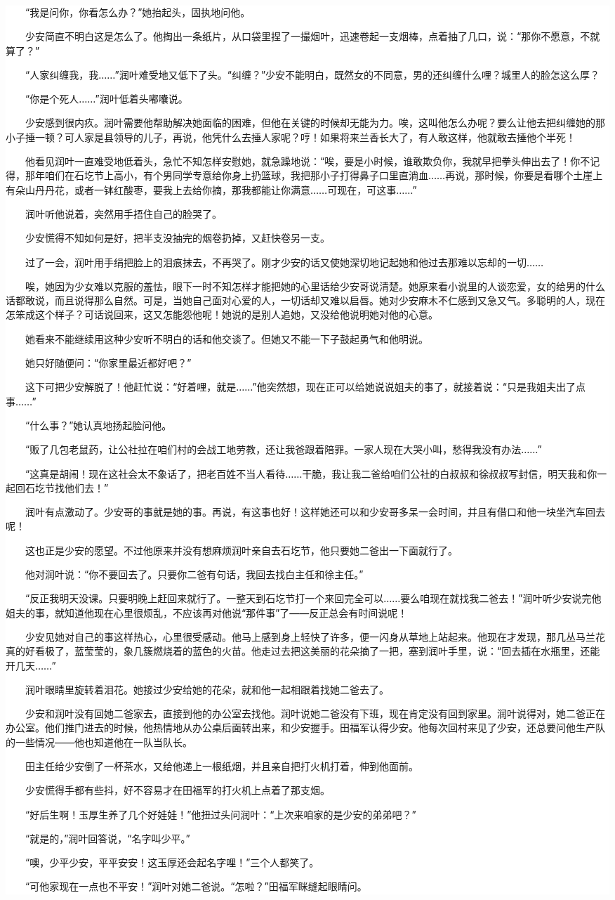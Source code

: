 &emsp;&emsp;“我是问你，你看怎么办？”她抬起头，固执地问他。

&emsp;&emsp;少安简直不明白这是怎么了。他掏出一条纸片，从口袋里捏了一撮烟叶，迅速卷起一支烟棒，点着抽了几口，说：“那你不愿意，不就算了？”

&emsp;&emsp;“人家纠缠我，我……”润叶难受地又低下了头。“纠缠？”少安不能明白，既然女的不同意，男的还纠缠什么哩？城里人的脸怎这么厚？

&emsp;&emsp;“你是个死人……”润叶低着头嘟囔说。

&emsp;&emsp;少安感到很内疚。润叶需要他帮助解决她面临的困难，但他在关键的时候却无能为力。唉，这叫他怎么办呢？要么让他去把纠缠她的那小子捶一顿？可人家是县领导的儿子，再说，他凭什么去捶人家呢？哼！如果将来兰香长大了，有人敢这样，他就敢去捶他个半死！

&emsp;&emsp;他看见润叶一直难受地低着头，急忙不知怎样安慰她，就急躁地说：“唉，要是小时候，谁敢欺负你，我就早把拳头伸出去了！你不记得，那年咱们在石圪节上高小，有个男同学专意给你身上扔篮球，我把那小子打得鼻子口里直淌血……再说，那时候，你要是看哪个土崖上有朵山丹丹花，或者一钵红酸枣，要我上去给你摘，那我都能让你满意……可现在，可这事……”

&emsp;&emsp;润叶听他说着，突然用手捂住自己的脸哭了。

&emsp;&emsp;少安慌得不知如何是好，把半支没抽完的烟卷扔掉，又赶快卷另一支。

&emsp;&emsp;过了一会，润叶用手绢把脸上的泪痕抹去，不再哭了。刚才少安的话又使她深切地记起她和他过去那难以忘却的一切……

&emsp;&emsp;唉，她因为少女难以克服的羞怯，眼下一时不知怎样才能把她的心里话给少安哥说清楚。她原来看小说里的人谈恋爱，女的给男的什么话都敢说，而且说得那么自然。可是，当她自己面对心爱的人，一切话却又难以启唇。她对少安麻木不仁感到又急又气。多聪明的人，现在怎笨成这个样子？可话说回来，这又怎能怨他呢！她说的是别人追她，又没给他说明她对他的心意。

&emsp;&emsp;她看来不能继续用这种少安听不明白的话和他交谈了。但她又不能一下子鼓起勇气和他明说。

&emsp;&emsp;她只好随便问：“你家里最近都好吧？”

&emsp;&emsp;这下可把少安解脱了！他赶忙说：“好着哩，就是……”他突然想，现在正可以给她说说姐夫的事了，就接着说：“只是我姐夫出了点事……”

&emsp;&emsp;“什么事？”她认真地扬起脸问他。

&emsp;&emsp;“贩了几包老鼠药，让公社拉在咱们村的会战工地劳教，还让我爸跟着陪罪。一家人现在大哭小叫，愁得我没有办法……”

&emsp;&emsp;“这真是胡闹！现在这社会太不象话了，把老百姓不当人看待……干脆，我让我二爸给咱们公社的白叔叔和徐叔叔写封信，明天我和你一起回石圪节找他们去！”

&emsp;&emsp;润叶有点激动了。少安哥的事就是她的事。再说，有这事也好！这样她还可以和少安哥多呆一会时间，并且有借口和他一块坐汽车回去呢！

&emsp;&emsp;这也正是少安的愿望。不过他原来并没有想麻烦润叶亲自去石圪节，他只要她二爸出一下面就行了。

&emsp;&emsp;他对润叶说：“你不要回去了。只要你二爸有句话，我回去找白主任和徐主任。”

&emsp;&emsp;“反正我明天没课。只要明晚上赶回来就行了。一整天到石圪节打一个来回完全可以……要么咱现在就找我二爸去！”润叶听少安说完他姐夫的事，就知道他现在心里很烦乱，不应该再对他说“那件事”了——反正总会有时间说呢！

&emsp;&emsp;少安见她对自己的事这样热心，心里很受感动。他马上感到身上轻快了许多，便一闪身从草地上站起来。他现在才发现，那几丛马兰花真的好看极了，蓝莹莹的，象几簇燃烧着的蓝色的火苗。他走过去把这美丽的花朵摘了一把，塞到润叶手里，说：“回去插在水瓶里，还能开几天……”

&emsp;&emsp;润叶眼睛里旋转着泪花。她接过少安给她的花朵，就和他一起相跟着找她二爸去了。

&emsp;&emsp;少安和润叶没有回她二爸家去，直接到他的办公室去找他。润叶说她二爸没有下班，现在肯定没有回到家里。润叶说得对，她二爸正在办公室。他们推门进去的时候，他热情地从办公桌后面转出来，和少安握手。田福军认得少安。他每次回村来见了少安，还总要问他生产队的一些情况——他也知道他在一队当队长。

&emsp;&emsp;田主任给少安倒了一杯茶水，又给他递上一根纸烟，并且亲自把打火机打着，伸到他面前。

&emsp;&emsp;少安慌得手都有些抖，好不容易才在田福军的打火机上点着了那支烟。

&emsp;&emsp;“好后生啊！玉厚生养了几个好娃娃！”他扭过头问润叶：“上次来咱家的是少安的弟弟吧？”

&emsp;&emsp;“就是的，”润叶回答说，“名字叫少平。”

&emsp;&emsp;“噢，少平少安，平平安安！这玉厚还会起名字哩！”三个人都笑了。

&emsp;&emsp;“可他家现在一点也不平安！”润叶对她二爸说。“怎啦？”田福军眯缝起眼睛问。
